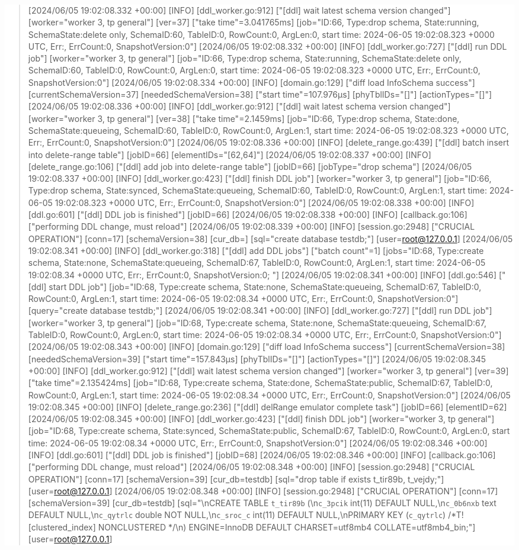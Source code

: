    > [2024/06/05 19:02:08.332 +00:00] [INFO] [ddl_worker.go:912] ["[ddl] wait latest schema version changed"] [worker="worker 3, tp general"] [ver=37] ["take time"=3.041765ms] [job="ID:66, Type:drop schema, State:running, SchemaState:delete only, SchemaID:60, TableID:0, RowCount:0, ArgLen:0, start time: 2024-06-05 19:02:08.323 +0000 UTC, Err:<nil>, ErrCount:0, SnapshotVersion:0"]
   > [2024/06/05 19:02:08.332 +00:00] [INFO] [ddl_worker.go:727] ["[ddl] run DDL job"] [worker="worker 3, tp general"] [job="ID:66, Type:drop schema, State:running, SchemaState:delete only, SchemaID:60, TableID:0, RowCount:0, ArgLen:0, start time: 2024-06-05 19:02:08.323 +0000 UTC, Err:<nil>, ErrCount:0, SnapshotVersion:0"]
   > [2024/06/05 19:02:08.334 +00:00] [INFO] [domain.go:129] ["diff load InfoSchema success"] [currentSchemaVersion=37] [neededSchemaVersion=38] ["start time"=107.976µs] [phyTblIDs="[]"] [actionTypes="[]"]
   > [2024/06/05 19:02:08.336 +00:00] [INFO] [ddl_worker.go:912] ["[ddl] wait latest schema version changed"] [worker="worker 3, tp general"] [ver=38] ["take time"=2.1459ms] [job="ID:66, Type:drop schema, State:done, SchemaState:queueing, SchemaID:60, TableID:0, RowCount:0, ArgLen:1, start time: 2024-06-05 19:02:08.323 +0000 UTC, Err:<nil>, ErrCount:0, SnapshotVersion:0"]
   > [2024/06/05 19:02:08.336 +00:00] [INFO] [delete_range.go:439] ["[ddl] batch insert into delete-range table"] [jobID=66] [elementIDs="[62,64]"]
   > [2024/06/05 19:02:08.337 +00:00] [INFO] [delete_range.go:106] ["[ddl] add job into delete-range table"] [jobID=66] [jobType="drop schema"]
   > [2024/06/05 19:02:08.337 +00:00] [INFO] [ddl_worker.go:423] ["[ddl] finish DDL job"] [worker="worker 3, tp general"] [job="ID:66, Type:drop schema, State:synced, SchemaState:queueing, SchemaID:60, TableID:0, RowCount:0, ArgLen:1, start time: 2024-06-05 19:02:08.323 +0000 UTC, Err:<nil>, ErrCount:0, SnapshotVersion:0"]
   > [2024/06/05 19:02:08.338 +00:00] [INFO] [ddl.go:601] ["[ddl] DDL job is finished"] [jobID=66]
   > [2024/06/05 19:02:08.338 +00:00] [INFO] [callback.go:106] ["performing DDL change, must reload"]
   > [2024/06/05 19:02:08.339 +00:00] [INFO] [session.go:2948] ["CRUCIAL OPERATION"] [conn=17] [schemaVersion=38] [cur_db=] [sql="create database testdb;"] [user=root@127.0.0.1]
   > [2024/06/05 19:02:08.341 +00:00] [INFO] [ddl_worker.go:318] ["[ddl] add DDL jobs"] ["batch count"=1] [jobs="ID:68, Type:create schema, State:none, SchemaState:queueing, SchemaID:67, TableID:0, RowCount:0, ArgLen:1, start time: 2024-06-05 19:02:08.34 +0000 UTC, Err:<nil>, ErrCount:0, SnapshotVersion:0; "]
   > [2024/06/05 19:02:08.341 +00:00] [INFO] [ddl.go:546] ["[ddl] start DDL job"] [job="ID:68, Type:create schema, State:none, SchemaState:queueing, SchemaID:67, TableID:0, RowCount:0, ArgLen:1, start time: 2024-06-05 19:02:08.34 +0000 UTC, Err:<nil>, ErrCount:0, SnapshotVersion:0"] [query="create database testdb;"]
   > [2024/06/05 19:02:08.341 +00:00] [INFO] [ddl_worker.go:727] ["[ddl] run DDL job"] [worker="worker 3, tp general"] [job="ID:68, Type:create schema, State:none, SchemaState:queueing, SchemaID:67, TableID:0, RowCount:0, ArgLen:0, start time: 2024-06-05 19:02:08.34 +0000 UTC, Err:<nil>, ErrCount:0, SnapshotVersion:0"]
   > [2024/06/05 19:02:08.343 +00:00] [INFO] [domain.go:129] ["diff load InfoSchema success"] [currentSchemaVersion=38] [neededSchemaVersion=39] ["start time"=157.843µs] [phyTblIDs="[]"] [actionTypes="[]"]
   > [2024/06/05 19:02:08.345 +00:00] [INFO] [ddl_worker.go:912] ["[ddl] wait latest schema version changed"] [worker="worker 3, tp general"] [ver=39] ["take time"=2.135424ms] [job="ID:68, Type:create schema, State:done, SchemaState:public, SchemaID:67, TableID:0, RowCount:0, ArgLen:1, start time: 2024-06-05 19:02:08.34 +0000 UTC, Err:<nil>, ErrCount:0, SnapshotVersion:0"]
   > [2024/06/05 19:02:08.345 +00:00] [INFO] [delete_range.go:236] ["[ddl] delRange emulator complete task"] [jobID=66] [elementID=62]
   > [2024/06/05 19:02:08.345 +00:00] [INFO] [ddl_worker.go:423] ["[ddl] finish DDL job"] [worker="worker 3, tp general"] [job="ID:68, Type:create schema, State:synced, SchemaState:public, SchemaID:67, TableID:0, RowCount:0, ArgLen:0, start time: 2024-06-05 19:02:08.34 +0000 UTC, Err:<nil>, ErrCount:0, SnapshotVersion:0"]
   > [2024/06/05 19:02:08.346 +00:00] [INFO] [ddl.go:601] ["[ddl] DDL job is finished"] [jobID=68]
   > [2024/06/05 19:02:08.346 +00:00] [INFO] [callback.go:106] ["performing DDL change, must reload"]
   > [2024/06/05 19:02:08.348 +00:00] [INFO] [session.go:2948] ["CRUCIAL OPERATION"] [conn=17] [schemaVersion=39] [cur_db=testdb] [sql="drop table if exists t_tir89b, t_vejdy;"] [user=root@127.0.0.1]
   > [2024/06/05 19:02:08.348 +00:00] [INFO] [session.go:2948] ["CRUCIAL OPERATION"] [conn=17] [schemaVersion=39] [cur_db=testdb] [sql="\nCREATE TABLE `t_tir89b` (\n`c_3pcik` int(11) DEFAULT NULL,\n`c_0b6nxb` text DEFAULT NULL,\n`c_qytrlc` double NOT NULL,\n`c_sroc_c` int(11) DEFAULT NULL,\nPRIMARY KEY (`c_qytrlc`) /*T![clustered_index] NONCLUSTERED */\n) ENGINE=InnoDB DEFAULT CHARSET=utf8mb4 COLLATE=utf8mb4_bin;"] [user=root@127.0.0.1]